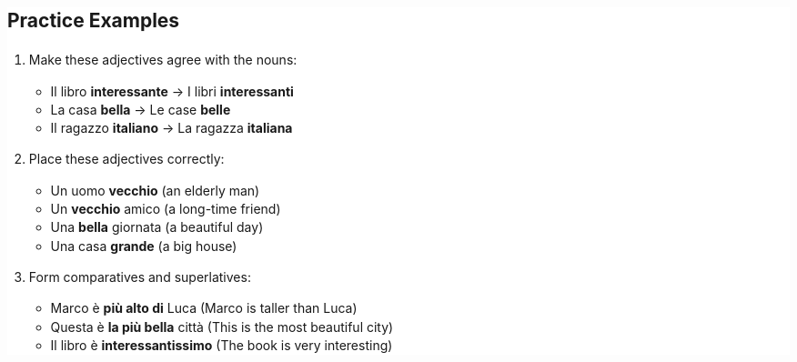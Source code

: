 ## Practice Examples

1. Make these adjectives agree with the nouns:
   - Il libro **interessante** → I libri **interessanti**
   - La casa **bella** → Le case **belle**
   - Il ragazzo **italiano** → La ragazza **italiana**

2. Place these adjectives correctly:
   - Un uomo **vecchio** (an elderly man)
   - Un **vecchio** amico (a long-time friend)
   - Una **bella** giornata (a beautiful day)
   - Una casa **grande** (a big house)

3. Form comparatives and superlatives:
   - Marco è **più alto di** Luca (Marco is taller than Luca)
   - Questa è **la più bella** città (This is the most beautiful city)
   - Il libro è **interessantissimo** (The book is very interesting)